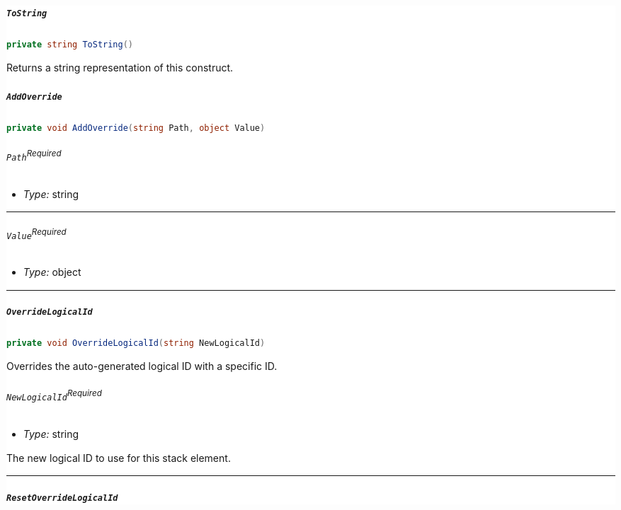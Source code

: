 
##### `ToString` <a name="ToString" id="@cdktf/provider-mongodbatlas.cloudBackupSnapshot.CloudBackupSnapshot.toString"></a>

```csharp
private string ToString()
```

Returns a string representation of this construct.

##### `AddOverride` <a name="AddOverride" id="@cdktf/provider-mongodbatlas.cloudBackupSnapshot.CloudBackupSnapshot.addOverride"></a>

```csharp
private void AddOverride(string Path, object Value)
```

###### `Path`<sup>Required</sup> <a name="Path" id="@cdktf/provider-mongodbatlas.cloudBackupSnapshot.CloudBackupSnapshot.addOverride.parameter.path"></a>

- *Type:* string

---

###### `Value`<sup>Required</sup> <a name="Value" id="@cdktf/provider-mongodbatlas.cloudBackupSnapshot.CloudBackupSnapshot.addOverride.parameter.value"></a>

- *Type:* object

---

##### `OverrideLogicalId` <a name="OverrideLogicalId" id="@cdktf/provider-mongodbatlas.cloudBackupSnapshot.CloudBackupSnapshot.overrideLogicalId"></a>

```csharp
private void OverrideLogicalId(string NewLogicalId)
```

Overrides the auto-generated logical ID with a specific ID.

###### `NewLogicalId`<sup>Required</sup> <a name="NewLogicalId" id="@cdktf/provider-mongodbatlas.cloudBackupSnapshot.CloudBackupSnapshot.overrideLogicalId.parameter.newLogicalId"></a>

- *Type:* string

The new logical ID to use for this stack element.

---

##### `ResetOverrideLogicalId` <a name="ResetOverrideLogicalId" id="@cdktf/provider-mongodbatlas.cloudBackupSnapshot.CloudBackupSnapshot.resetOverrideLogicalId"></a>
